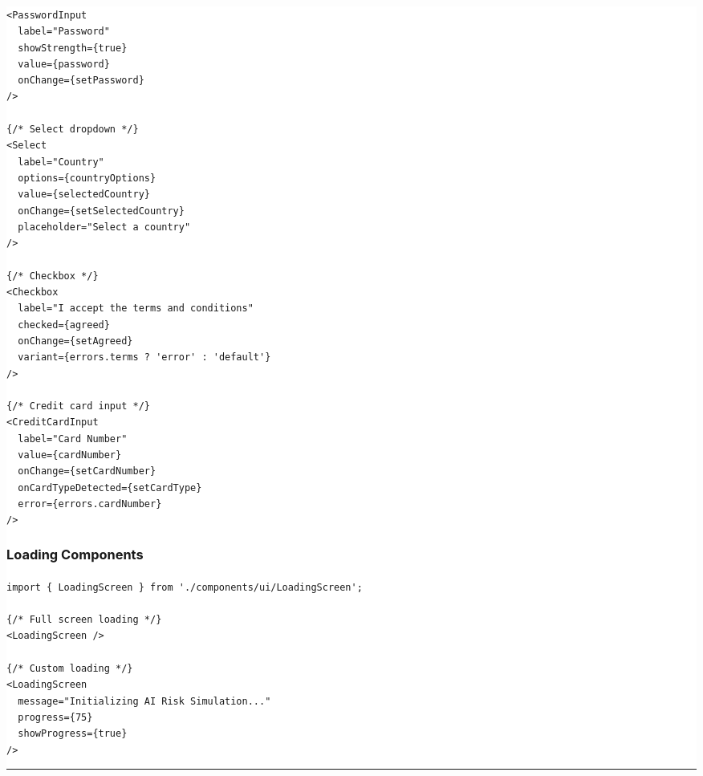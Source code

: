 ```tsx
<PasswordInput 
  label="Password"
  showStrength={true}
  value={password}
  onChange={setPassword}
/>

{/* Select dropdown */}
<Select
  label="Country"
  options={countryOptions}
  value={selectedCountry}
  onChange={setSelectedCountry}
  placeholder="Select a country"
/>

{/* Checkbox */}
<Checkbox
  label="I accept the terms and conditions"
  checked={agreed}
  onChange={setAgreed}
  variant={errors.terms ? 'error' : 'default'}
/>

{/* Credit card input */}
<CreditCardInput
  label="Card Number"
  value={cardNumber}
  onChange={setCardNumber}
  onCardTypeDetected={setCardType}
  error={errors.cardNumber}
/>
```

### Loading Components

```tsx
import { LoadingScreen } from './components/ui/LoadingScreen';

{/* Full screen loading */}
<LoadingScreen />

{/* Custom loading */}
<LoadingScreen 
  message="Initializing AI Risk Simulation..."
  progress={75}
  showProgress={true}
/>
```

---
